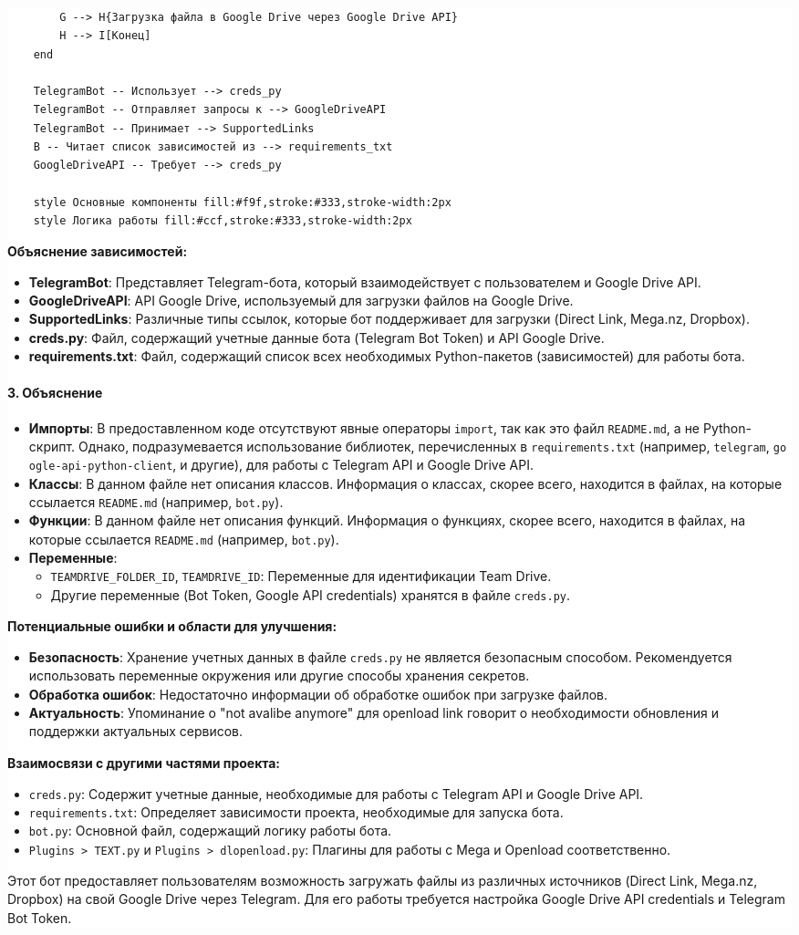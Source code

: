 ```mermaid
        G --> H{Загрузка файла в Google Drive через Google Drive API}
        H --> I[Конец]
    end

    TelegramBot -- Использует --> creds_py
    TelegramBot -- Отправляет запросы к --> GoogleDriveAPI
    TelegramBot -- Принимает --> SupportedLinks
    B -- Читает список зависимостей из --> requirements_txt
    GoogleDriveAPI -- Требует --> creds_py

    style Основные компоненты fill:#f9f,stroke:#333,stroke-width:2px
    style Логика работы fill:#ccf,stroke:#333,stroke-width:2px
```

**Объяснение зависимостей:**

*   **TelegramBot**: Представляет Telegram-бота, который взаимодействует с пользователем и Google Drive API.
*   **GoogleDriveAPI**: API Google Drive, используемый для загрузки файлов на Google Drive.
*   **SupportedLinks**: Различные типы ссылок, которые бот поддерживает для загрузки (Direct Link, Mega.nz, Dropbox).
*   **creds.py**: Файл, содержащий учетные данные бота (Telegram Bot Token) и API Google Drive.
*   **requirements.txt**: Файл, содержащий список всех необходимых Python-пакетов (зависимостей) для работы бота.

#### **3. Объяснение**

*   **Импорты**: В предоставленном коде отсутствуют явные операторы `import`, так как это файл `README.md`, а не Python-скрипт. Однако, подразумевается использование библиотек, перечисленных в `requirements.txt` (например, `telegram`, `google-api-python-client`, и другие), для работы с Telegram API и Google Drive API.
*   **Классы**: В данном файле нет описания классов. Информация о классах, скорее всего, находится в файлах, на которые ссылается `README.md` (например, `bot.py`).
*   **Функции**: В данном файле нет описания функций. Информация о функциях, скорее всего, находится в файлах, на которые ссылается `README.md` (например, `bot.py`).
*   **Переменные**:
    *   `TEAMDRIVE_FOLDER_ID`, `TEAMDRIVE_ID`: Переменные для идентификации Team Drive.
    *   Другие переменные (Bot Token, Google API credentials) хранятся в файле `creds.py`.

**Потенциальные ошибки и области для улучшения:**

*   **Безопасность**: Хранение учетных данных в файле `creds.py` не является безопасным способом. Рекомендуется использовать переменные окружения или другие способы хранения секретов.
*   **Обработка ошибок**: Недостаточно информации об обработке ошибок при загрузке файлов.
*   **Актуальность**: Упоминание о "not avalibe anymore" для openload link говорит о необходимости обновления и поддержки актуальных сервисов.

**Взаимосвязи с другими частями проекта:**

*   `creds.py`: Содержит учетные данные, необходимые для работы с Telegram API и Google Drive API.
*   `requirements.txt`: Определяет зависимости проекта, необходимые для запуска бота.
*   `bot.py`: Основной файл, содержащий логику работы бота.
*   `Plugins > TEXT.py` и `Plugins > dlopenload.py`: Плагины для работы с Mega и Openload соответственно.

Этот бот предоставляет пользователям возможность загружать файлы из различных источников (Direct Link, Mega.nz, Dropbox) на свой Google Drive через Telegram. Для его работы требуется настройка Google Drive API credentials и Telegram Bot Token.